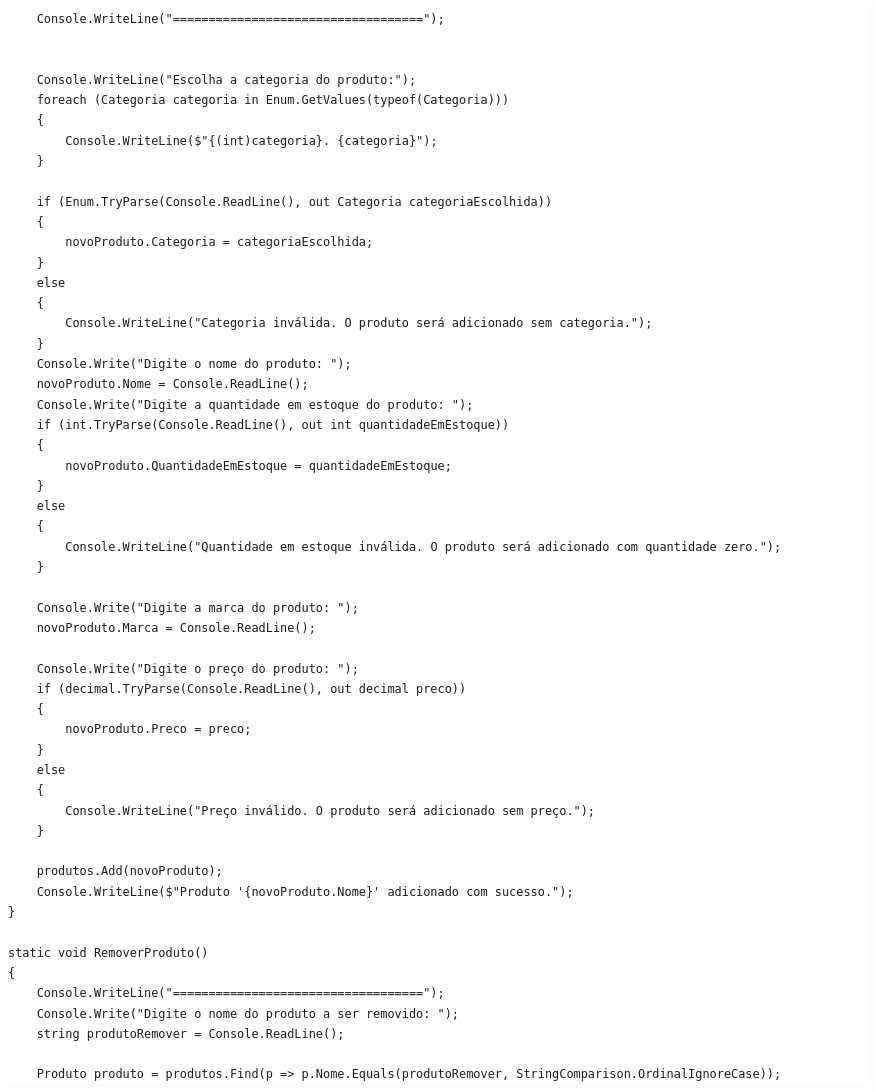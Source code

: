         Console.WriteLine("===================================");

    
        Console.WriteLine("Escolha a categoria do produto:");
        foreach (Categoria categoria in Enum.GetValues(typeof(Categoria)))
        {
            Console.WriteLine($"{(int)categoria}. {categoria}");
        }

        if (Enum.TryParse(Console.ReadLine(), out Categoria categoriaEscolhida))
        {
            novoProduto.Categoria = categoriaEscolhida;
        }
        else
        {
            Console.WriteLine("Categoria inválida. O produto será adicionado sem categoria.");
        }
        Console.Write("Digite o nome do produto: ");
        novoProduto.Nome = Console.ReadLine();
        Console.Write("Digite a quantidade em estoque do produto: ");
        if (int.TryParse(Console.ReadLine(), out int quantidadeEmEstoque))
        {
            novoProduto.QuantidadeEmEstoque = quantidadeEmEstoque;
        }
        else
        {
            Console.WriteLine("Quantidade em estoque inválida. O produto será adicionado com quantidade zero.");
        }
        
        Console.Write("Digite a marca do produto: ");
        novoProduto.Marca = Console.ReadLine();

        Console.Write("Digite o preço do produto: ");
        if (decimal.TryParse(Console.ReadLine(), out decimal preco))
        {
            novoProduto.Preco = preco;
        }
        else
        {
            Console.WriteLine("Preço inválido. O produto será adicionado sem preço.");
        }

        produtos.Add(novoProduto);
        Console.WriteLine($"Produto '{novoProduto.Nome}' adicionado com sucesso.");
    }

    static void RemoverProduto()
    {
        Console.WriteLine("===================================");
        Console.Write("Digite o nome do produto a ser removido: ");
        string produtoRemover = Console.ReadLine();

        Produto produto = produtos.Find(p => p.Nome.Equals(produtoRemover, StringComparison.OrdinalIgnoreCase));

